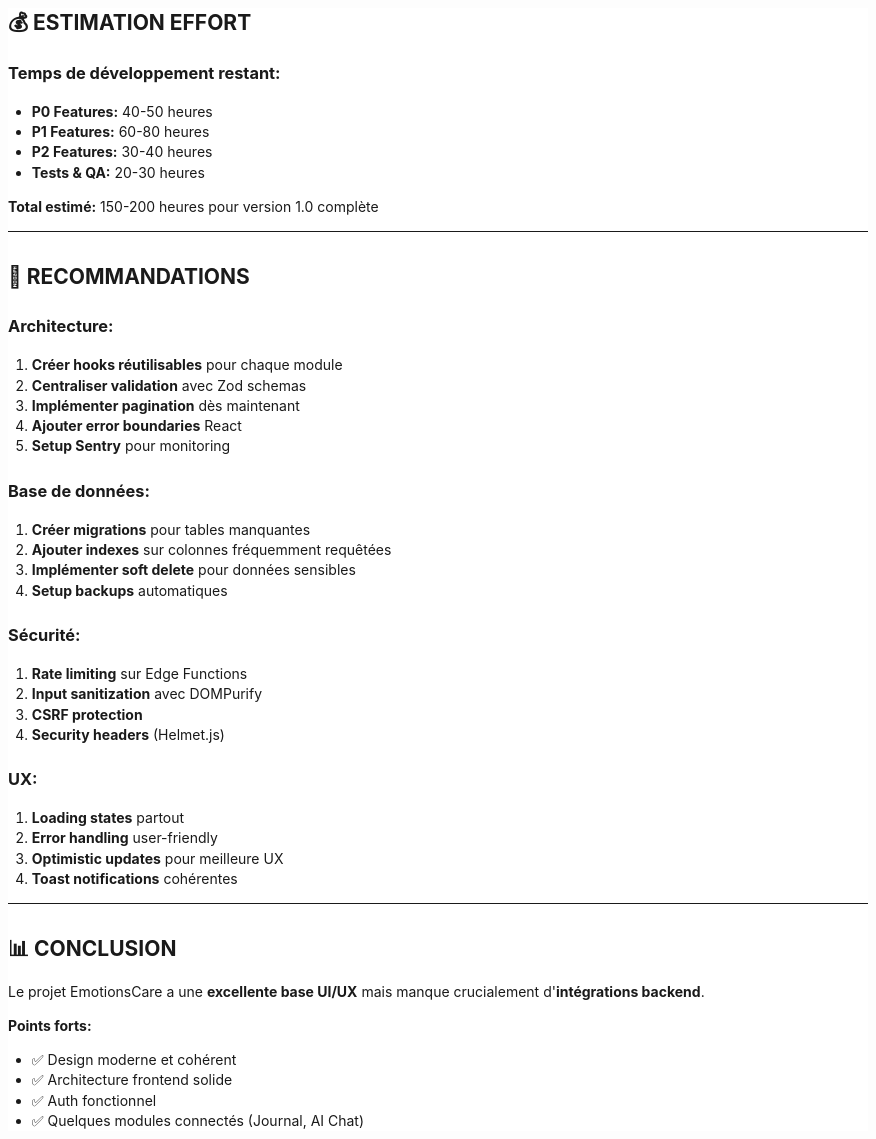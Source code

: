 
## 💰 ESTIMATION EFFORT

### Temps de développement restant:
- **P0 Features:** 40-50 heures
- **P1 Features:** 60-80 heures  
- **P2 Features:** 30-40 heures
- **Tests & QA:** 20-30 heures

**Total estimé:** 150-200 heures pour version 1.0 complète

---

## 🎯 RECOMMANDATIONS

### Architecture:
1. **Créer hooks réutilisables** pour chaque module
2. **Centraliser validation** avec Zod schemas
3. **Implémenter pagination** dès maintenant
4. **Ajouter error boundaries** React
5. **Setup Sentry** pour monitoring

### Base de données:
1. **Créer migrations** pour tables manquantes
2. **Ajouter indexes** sur colonnes fréquemment requêtées
3. **Implémenter soft delete** pour données sensibles
4. **Setup backups** automatiques

### Sécurité:
1. **Rate limiting** sur Edge Functions
2. **Input sanitization** avec DOMPurify
3. **CSRF protection**
4. **Security headers** (Helmet.js)

### UX:
1. **Loading states** partout
2. **Error handling** user-friendly
3. **Optimistic updates** pour meilleure UX
4. **Toast notifications** cohérentes

---

## 📊 CONCLUSION

Le projet EmotionsCare a une **excellente base UI/UX** mais manque crucialement d'**intégrations backend**. 

**Points forts:**
- ✅ Design moderne et cohérent
- ✅ Architecture frontend solide
- ✅ Auth fonctionnel
- ✅ Quelques modules connectés (Journal, AI Chat)
